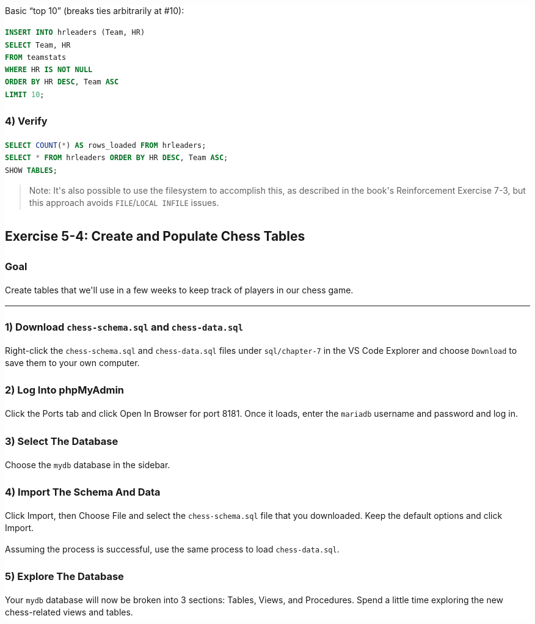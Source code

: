 Basic “top 10” (breaks ties arbitrarily at #10):

```sql
INSERT INTO hrleaders (Team, HR)
SELECT Team, HR
FROM teamstats
WHERE HR IS NOT NULL
ORDER BY HR DESC, Team ASC
LIMIT 10;
```

### 4) Verify

```sql
SELECT COUNT(*) AS rows_loaded FROM hrleaders;
SELECT * FROM hrleaders ORDER BY HR DESC, Team ASC;
SHOW TABLES;
```

> Note: It's also possible to use the filesystem to accomplish this, as described in the book's Reinforcement Exercise 7-3, but this approach avoids `FILE`/`LOCAL INFILE` issues.


## Exercise 5-4: Create and Populate Chess Tables

### Goal

Create tables that we'll use in a few weeks to keep track of players in our chess game.

---

### 1) Download `chess-schema.sql` and `chess-data.sql`

Right-click the `chess-schema.sql` and `chess-data.sql` files under `sql/chapter-7` in the VS Code Explorer and choose `Download` to save them to your own computer.

### 2) Log Into phpMyAdmin

Click the Ports tab and click Open In Browser for port 8181. Once it loads, enter the `mariadb` username and password and log in.

### 3) Select The Database

Choose the `mydb` database in the sidebar.

### 4) Import The Schema And Data

Click Import, then Choose File and select the `chess-schema.sql` file that you downloaded. Keep the default options and click Import.

Assuming the process is successful, use the same process to load `chess-data.sql`.

### 5) Explore The Database

Your `mydb` database will now be broken into 3 sections: Tables, Views, and Procedures. Spend a little time exploring the new chess-related views and tables.
